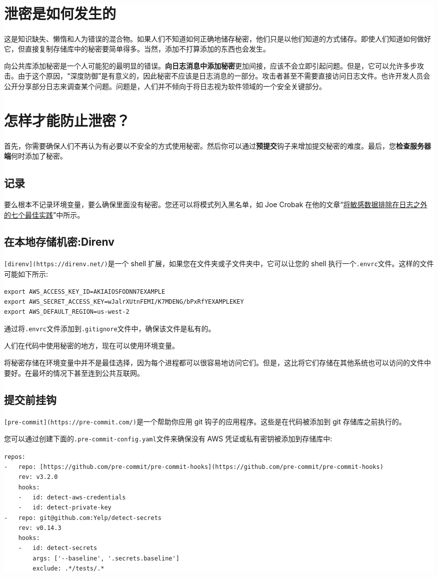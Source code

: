 # 泄密是如何发生的

这是知识缺失、懒惰和人为错误的混合物。如果人们不知道如何正确地储存秘密，他们只是以他们知道的方式储存。即使人们知道如何做好它，但直接复制存储库中的秘密要简单得多。当然，添加不打算添加的东西也会发生。

向公共库添加秘密是一个人可能犯的最明显的错误。**向日志消息中添加秘密**更加间接，应该不会立即引起问题。但是，它可以允许多步攻击。由于这个原因，“深度防御”是有意义的，因此秘密不应该是日志消息的一部分。攻击者甚至不需要直接访问日志文件。也许开发人员会公开分享部分日志来调查某个问题。问题是，人们并不倾向于将日志视为软件领域的一个安全关键部分。

# 怎样才能防止泄密？

首先，你需要确保人们不再认为有必要以不安全的方式使用秘密。然后你可以通过**预提交**钩子来增加提交秘密的难度。最后，您**检查服务器端**何时添加了秘密。

## 记录

要么根本不记录环境变量，要么确保里面没有秘密。您还可以将模式列入黑名单，如 Joe Crobak 在他的文章“[将敏感数据排除在日志之外的七个最佳实践](https://medium.com/@joecrobak/seven-best-practices-for-keeping-sensitive-data-out-of-logs-3d7bbd12904)”中所示。

## 在本地存储机密:Direnv

`[direnv](https://direnv.net/)`是一个 shell 扩展，如果您在文件夹或子文件夹中，它可以让您的 shell 执行一个`.envrc`文件。这样的文件可能如下所示:

```
export AWS_ACCESS_KEY_ID=AKIAIOSFODNN7EXAMPLE
export AWS_SECRET_ACCESS_KEY=wJalrXUtnFEMI/K7MDENG/bPxRfYEXAMPLEKEY
export AWS_DEFAULT_REGION=us-west-2
```

通过将`.envrc`文件添加到`.gitignore`文件中，确保该文件是私有的。

人们在代码中使用秘密的地方，现在可以使用环境变量。

将秘密存储在环境变量中并不是最佳选择，因为每个进程都可以很容易地访问它们。但是，这比将它们存储在其他系统也可以访问的文件中要好。在最坏的情况下甚至连到公共互联网。

## 提交前挂钩

`[pre-commit](https://pre-commit.com/)`是一个帮助你应用 git 钩子的应用程序。这些是在代码被添加到 git 存储库之前执行的。

您可以通过创建下面的`.pre-commit-config.yaml`文件来确保没有 AWS 凭证或私有密钥被添加到存储库中:

```
repos:
-   repo: [https://github.com/pre-commit/pre-commit-hooks](https://github.com/pre-commit/pre-commit-hooks)
    rev: v3.2.0
    hooks:
    -   id: detect-aws-credentials
    -   id: detect-private-key
-   repo: git@github.com:Yelp/detect-secrets
    rev: v0.14.3
    hooks:
    -   id: detect-secrets
        args: ['--baseline', '.secrets.baseline']
        exclude: .*/tests/.*
```

